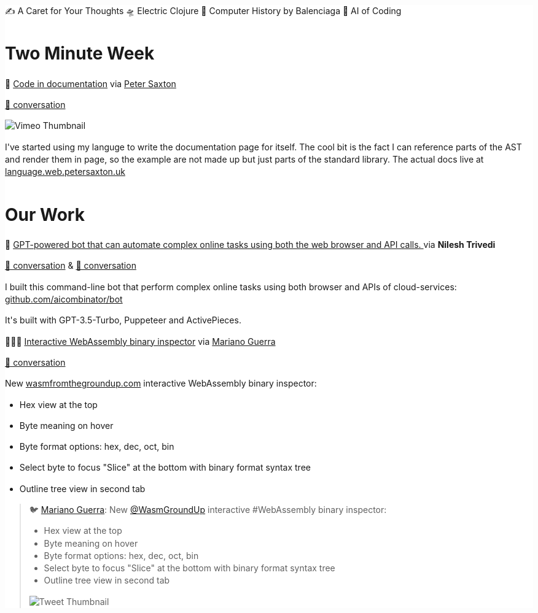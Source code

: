 

✍️ A Caret for Your Thoughts 🛸 Electric Clojure 👜 Computer History by Balenciaga 🤖 AI of Coding

# Two Minute Week

🎥 [Code in documentation](https://vimeo.com/814332459) via [Peter Saxton](https://twitter.com/CrowdHailer)

[🧵 conversation](https://marianoguerra.github.io/future-of-coding-weekly/history/weekly/2023/04/W2/two-minute-week.html#2023-04-03T17:43:53.033Z)

![Vimeo Thumbnail](https://i.vimeocdn.com/video/1647533427-4964af0b4834ecbb36afd7e008ce904cc458034260421b1d10807e229e525a05-d_295x166)

I've started using my languge to write the documentation page for itself. The cool bit is the fact I can reference parts of the AST and render them in page, so the example are not made up but just parts of the standard library. The actual docs live at [language.web.petersaxton.uk](https://language.web.petersaxton.uk/)

# Our Work

🤖 [GPT-powered bot that can automate complex online tasks using both the web browser and API calls. ](https://github.com/aicombinator/bot) via **Nilesh Trivedi**

[🧵 conversation](https://marianoguerra.github.io/future-of-coding-weekly/history/weekly/2023/04/W2/share-your-work.html#2023-04-03T12:35:58.496Z) &amp; [🧵 conversation](https://marianoguerra.github.io/future-of-coding-weekly/history/weekly/2023/04/W2/of-ai.html#2023-04-04T05:54:08.873Z)

I built this command-line bot that perform complex online tasks using both browser and APIs of cloud-services: [github.com/aicombinator/bot](https://github.com/aicombinator/bot)

It's built with GPT-3.5-Turbo, Puppeteer and ActivePieces.

👨🏽‍💻 [Interactive WebAssembly binary inspector](https://wasmfromthegroundup.com/) via [Mariano Guerra](https://twitter.com/warianoguerra)

[🧵 conversation](https://marianoguerra.github.io/future-of-coding-weekly/history/weekly/2023/04/W2/share-your-work.html#2023-04-04T10:49:24.254Z)

New [wasmfromthegroundup.com](https://wasmfromthegroundup.com/) interactive WebAssembly binary inspector:



- Hex view at the top

- Byte meaning on hover

- Byte format options: hex, dec, oct, bin

- Select byte to focus "Slice" at the bottom with binary format syntax tree

- Outline tree view in second tab

> 🐦 [Mariano Guerra](https://twitter.com/@warianoguerra): New [@WasmGroundUp](https://twitter.com/WasmGroundUp) interactive #WebAssembly binary inspector:
> 
> - Hex view at the top
> - Byte meaning on hover
> - Byte format options: hex, dec, oct, bin
> - Select byte to focus "Slice" at the bottom with binary format syntax tree
> - Outline tree view in second tab
> 
> ![Tweet Thumbnail](https://pbs.twimg.com/tweet_video_thumb/Fs3U89XXwAM-gwc.jpg)
